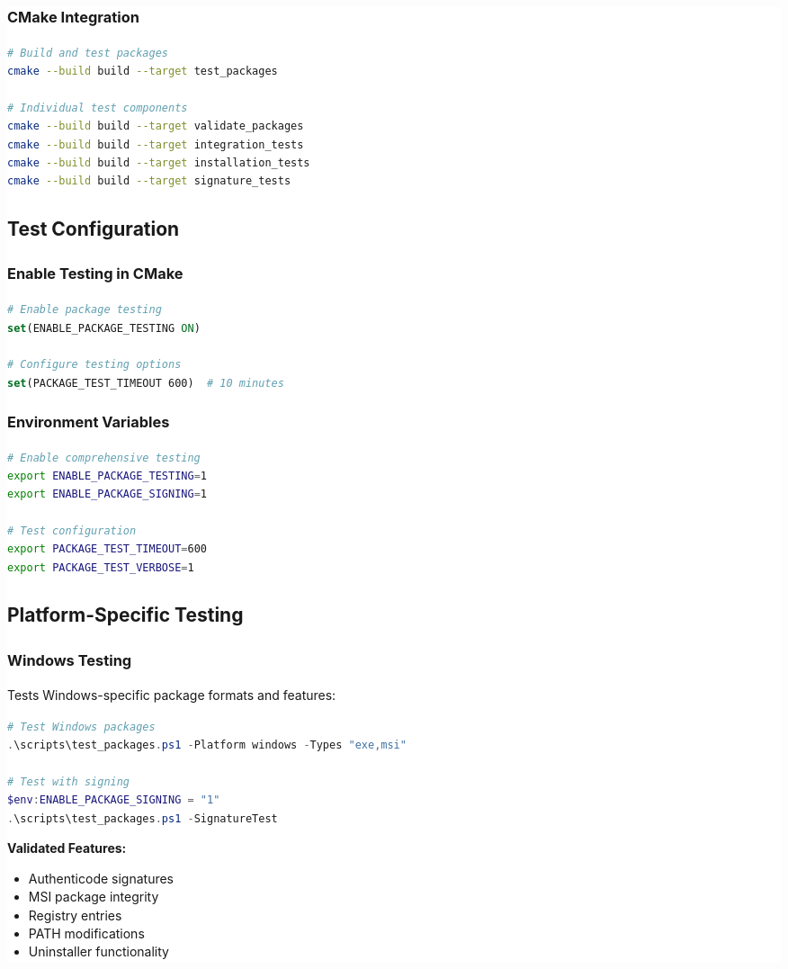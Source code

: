 ```bash
```

### CMake Integration
```bash
# Build and test packages
cmake --build build --target test_packages

# Individual test components
cmake --build build --target validate_packages
cmake --build build --target integration_tests
cmake --build build --target installation_tests
cmake --build build --target signature_tests
```

## Test Configuration

### Enable Testing in CMake
```cmake
# Enable package testing
set(ENABLE_PACKAGE_TESTING ON)

# Configure testing options
set(PACKAGE_TEST_TIMEOUT 600)  # 10 minutes
```

### Environment Variables
```bash
# Enable comprehensive testing
export ENABLE_PACKAGE_TESTING=1
export ENABLE_PACKAGE_SIGNING=1

# Test configuration
export PACKAGE_TEST_TIMEOUT=600
export PACKAGE_TEST_VERBOSE=1
```

## Platform-Specific Testing

### Windows Testing
Tests Windows-specific package formats and features:

```powershell
# Test Windows packages
.\scripts\test_packages.ps1 -Platform windows -Types "exe,msi"

# Test with signing
$env:ENABLE_PACKAGE_SIGNING = "1"
.\scripts\test_packages.ps1 -SignatureTest
```

**Validated Features:**
- Authenticode signatures
- MSI package integrity
- Registry entries
- PATH modifications
- Uninstaller functionality
